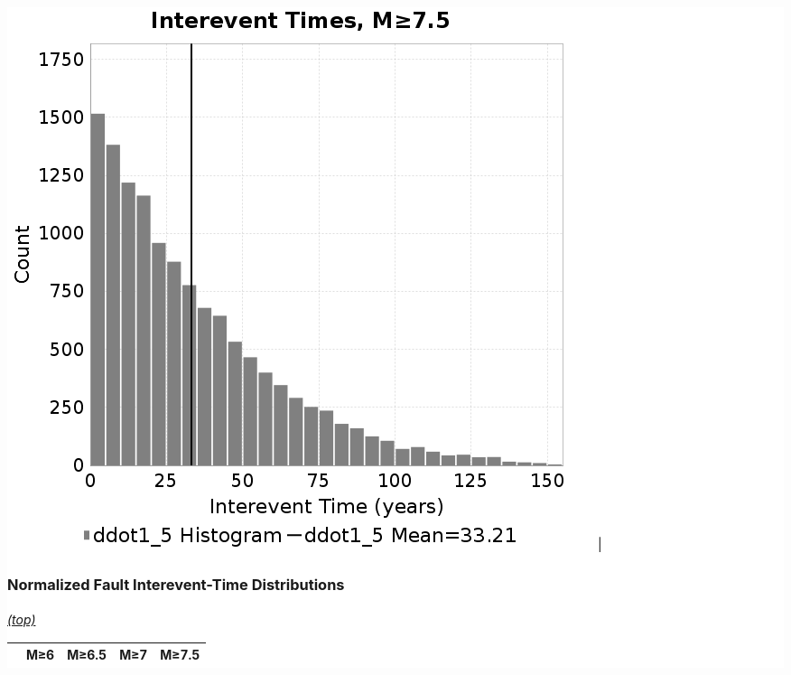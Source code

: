 ![Interevent Times](resources/interevent_times_m7.5.png) |
### Normalized Fault Interevent-Time Distributions
*[(top)](#ddot1_5)*

|  | **M≥6** | **M≥6.5** | **M≥7** | **M≥7.5** |
|-----|-----|-----|-----|-----|
